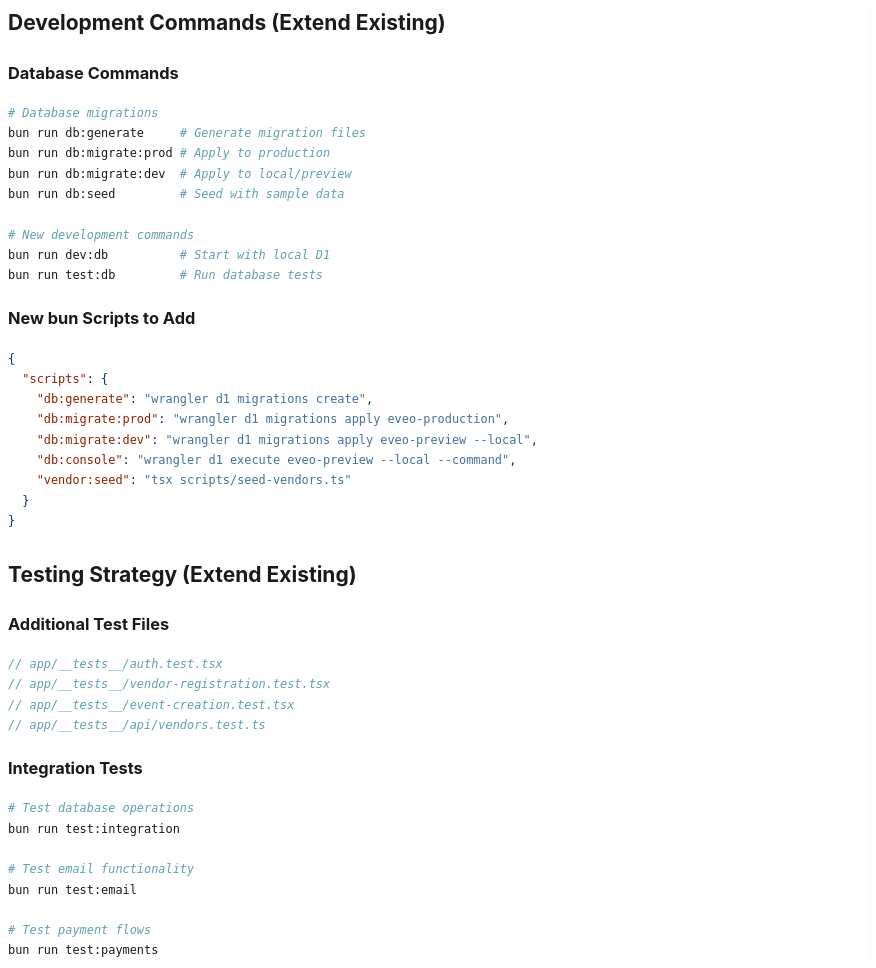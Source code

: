 ## Development Commands (Extend Existing)

### Database Commands

```bash
# Database migrations
bun run db:generate     # Generate migration files
bun run db:migrate:prod # Apply to production
bun run db:migrate:dev  # Apply to local/preview
bun run db:seed         # Seed with sample data

# New development commands
bun run dev:db          # Start with local D1
bun run test:db         # Run database tests
```

### New bun Scripts to Add

```json
{
  "scripts": {
    "db:generate": "wrangler d1 migrations create",
    "db:migrate:prod": "wrangler d1 migrations apply eveo-production",
    "db:migrate:dev": "wrangler d1 migrations apply eveo-preview --local",
    "db:console": "wrangler d1 execute eveo-preview --local --command",
    "vendor:seed": "tsx scripts/seed-vendors.ts"
  }
}
```

## Testing Strategy (Extend Existing)

### Additional Test Files

```typescript
// app/__tests__/auth.test.tsx
// app/__tests__/vendor-registration.test.tsx
// app/__tests__/event-creation.test.tsx
// app/__tests__/api/vendors.test.ts
```

### Integration Tests

```bash
# Test database operations
bun run test:integration

# Test email functionality
bun run test:email

# Test payment flows
bun run test:payments
```
